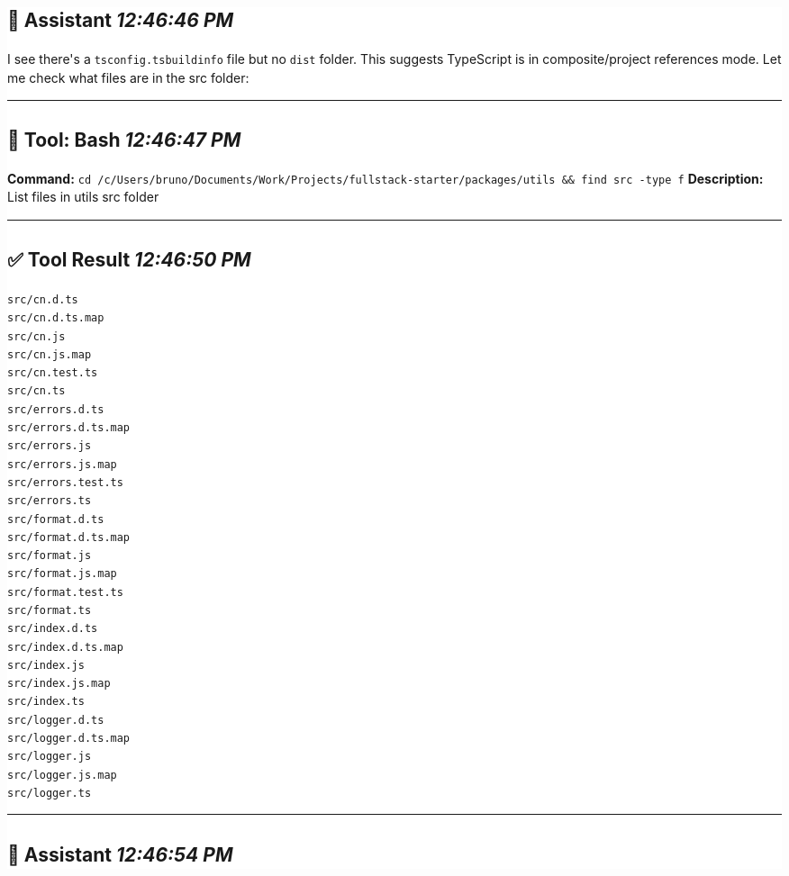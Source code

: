 
## 🤖 Assistant _12:46:46 PM_

I see there's a `tsconfig.tsbuildinfo` file but no `dist` folder. This suggests TypeScript is in composite/project references mode. Let me check what files are in the src folder:

---

## 🔧 Tool: Bash _12:46:47 PM_

**Command:** `cd /c/Users/bruno/Documents/Work/Projects/fullstack-starter/packages/utils && find src -type f`
**Description:** List files in utils src folder

---

## ✅ Tool Result _12:46:50 PM_

```
src/cn.d.ts
src/cn.d.ts.map
src/cn.js
src/cn.js.map
src/cn.test.ts
src/cn.ts
src/errors.d.ts
src/errors.d.ts.map
src/errors.js
src/errors.js.map
src/errors.test.ts
src/errors.ts
src/format.d.ts
src/format.d.ts.map
src/format.js
src/format.js.map
src/format.test.ts
src/format.ts
src/index.d.ts
src/index.d.ts.map
src/index.js
src/index.js.map
src/index.ts
src/logger.d.ts
src/logger.d.ts.map
src/logger.js
src/logger.js.map
src/logger.ts
```

---

## 🤖 Assistant _12:46:54 PM_
